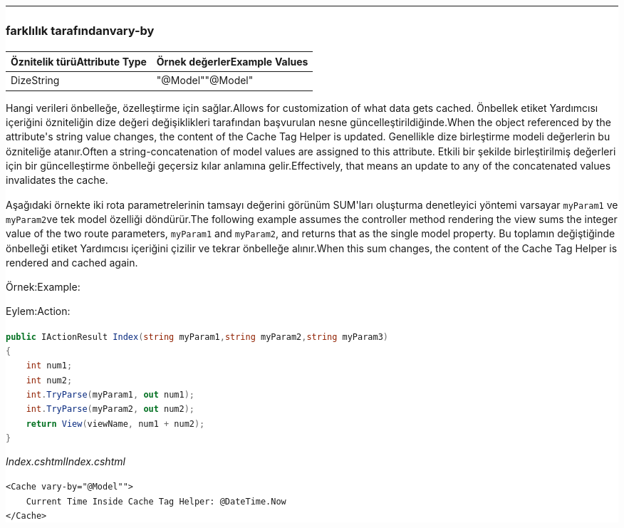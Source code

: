 
- - -

### <a name="vary-by"></a><span data-ttu-id="8bcb4-199">farklılık tarafından</span><span class="sxs-lookup"><span data-stu-id="8bcb4-199">vary-by</span></span>

| <span data-ttu-id="8bcb4-200">Öznitelik türü</span><span class="sxs-lookup"><span data-stu-id="8bcb4-200">Attribute Type</span></span>    | <span data-ttu-id="8bcb4-201">Örnek değerler</span><span class="sxs-lookup"><span data-stu-id="8bcb4-201">Example Values</span></span>                |
|----------------   |----------------               |
| <span data-ttu-id="8bcb4-202">Dize</span><span class="sxs-lookup"><span data-stu-id="8bcb4-202">String</span></span>             | <span data-ttu-id="8bcb4-203">"@Model"</span><span class="sxs-lookup"><span data-stu-id="8bcb4-203">"@Model"</span></span>                 |


<span data-ttu-id="8bcb4-204">Hangi verileri önbelleğe, özelleştirme için sağlar.</span><span class="sxs-lookup"><span data-stu-id="8bcb4-204">Allows for customization of what data gets cached.</span></span> <span data-ttu-id="8bcb4-205">Önbellek etiket Yardımcısı içeriğini özniteliğin dize değeri değişiklikleri tarafından başvurulan nesne güncelleştirildiğinde.</span><span class="sxs-lookup"><span data-stu-id="8bcb4-205">When the object referenced by the attribute's string value changes, the content of the Cache Tag Helper is updated.</span></span> <span data-ttu-id="8bcb4-206">Genellikle dize birleştirme modeli değerlerin bu özniteliğe atanır.</span><span class="sxs-lookup"><span data-stu-id="8bcb4-206">Often a string-concatenation of model values are assigned to this attribute.</span></span>  <span data-ttu-id="8bcb4-207">Etkili bir şekilde birleştirilmiş değerleri için bir güncelleştirme önbelleği geçersiz kılar anlamına gelir.</span><span class="sxs-lookup"><span data-stu-id="8bcb4-207">Effectively, that means an update to any of the concatenated values invalidates the cache.</span></span>

<span data-ttu-id="8bcb4-208">Aşağıdaki örnekte iki rota parametrelerinin tamsayı değerini görünüm SUM'ları oluşturma denetleyici yöntemi varsayar `myParam1` ve `myParam2`ve tek model özelliği döndürür.</span><span class="sxs-lookup"><span data-stu-id="8bcb4-208">The following example assumes the controller method rendering the view sums the integer value of the two route parameters, `myParam1` and `myParam2`, and returns that as the single model property.</span></span> <span data-ttu-id="8bcb4-209">Bu toplamın değiştiğinde önbelleği etiket Yardımcısı içeriğini çizilir ve tekrar önbelleğe alınır.</span><span class="sxs-lookup"><span data-stu-id="8bcb4-209">When this sum changes, the content of the Cache Tag Helper is rendered and cached again.</span></span>  

<span data-ttu-id="8bcb4-210">Örnek:</span><span class="sxs-lookup"><span data-stu-id="8bcb4-210">Example:</span></span>

<span data-ttu-id="8bcb4-211">Eylem:</span><span class="sxs-lookup"><span data-stu-id="8bcb4-211">Action:</span></span>

```csharp
public IActionResult Index(string myParam1,string myParam2,string myParam3)
{
    int num1;
    int num2;
    int.TryParse(myParam1, out num1);
    int.TryParse(myParam2, out num2);
    return View(viewName, num1 + num2);
}
```

<span data-ttu-id="8bcb4-212">*Index.cshtml*</span><span class="sxs-lookup"><span data-stu-id="8bcb4-212">*Index.cshtml*</span></span>

```cshtml
<Cache vary-by="@Model"">
    Current Time Inside Cache Tag Helper: @DateTime.Now
</Cache>
```
